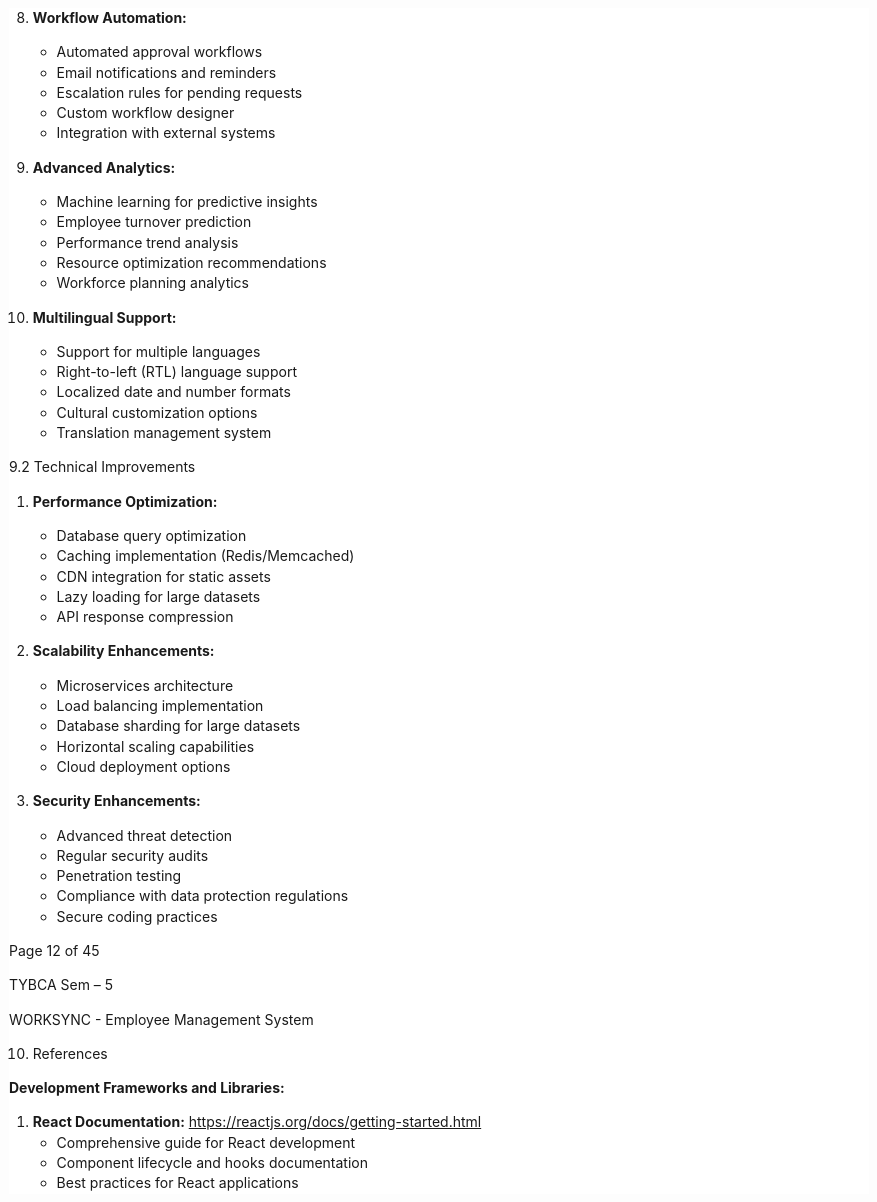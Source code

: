 8. **Workflow Automation:**
   - Automated approval workflows
   - Email notifications and reminders
   - Escalation rules for pending requests
   - Custom workflow designer
   - Integration with external systems

9. **Advanced Analytics:**
   - Machine learning for predictive insights
   - Employee turnover prediction
   - Performance trend analysis
   - Resource optimization recommendations
   - Workforce planning analytics

10. **Multilingual Support:**
    - Support for multiple languages
    - Right-to-left (RTL) language support
    - Localized date and number formats
    - Cultural customization options
    - Translation management system

9.2 Technical Improvements

1. **Performance Optimization:**
   - Database query optimization
   - Caching implementation (Redis/Memcached)
   - CDN integration for static assets
   - Lazy loading for large datasets
   - API response compression

2. **Scalability Enhancements:**
   - Microservices architecture
   - Load balancing implementation
   - Database sharding for large datasets
   - Horizontal scaling capabilities
   - Cloud deployment options

3. **Security Enhancements:**
   - Advanced threat detection
   - Regular security audits
   - Penetration testing
   - Compliance with data protection regulations
   - Secure coding practices

Page 12 of 45

TYBCA Sem – 5

WORKSYNC - Employee Management System

10. References

**Development Frameworks and Libraries:**

1. **React Documentation:** https://reactjs.org/docs/getting-started.html
   - Comprehensive guide for React development
   - Component lifecycle and hooks documentation
   - Best practices for React applications
